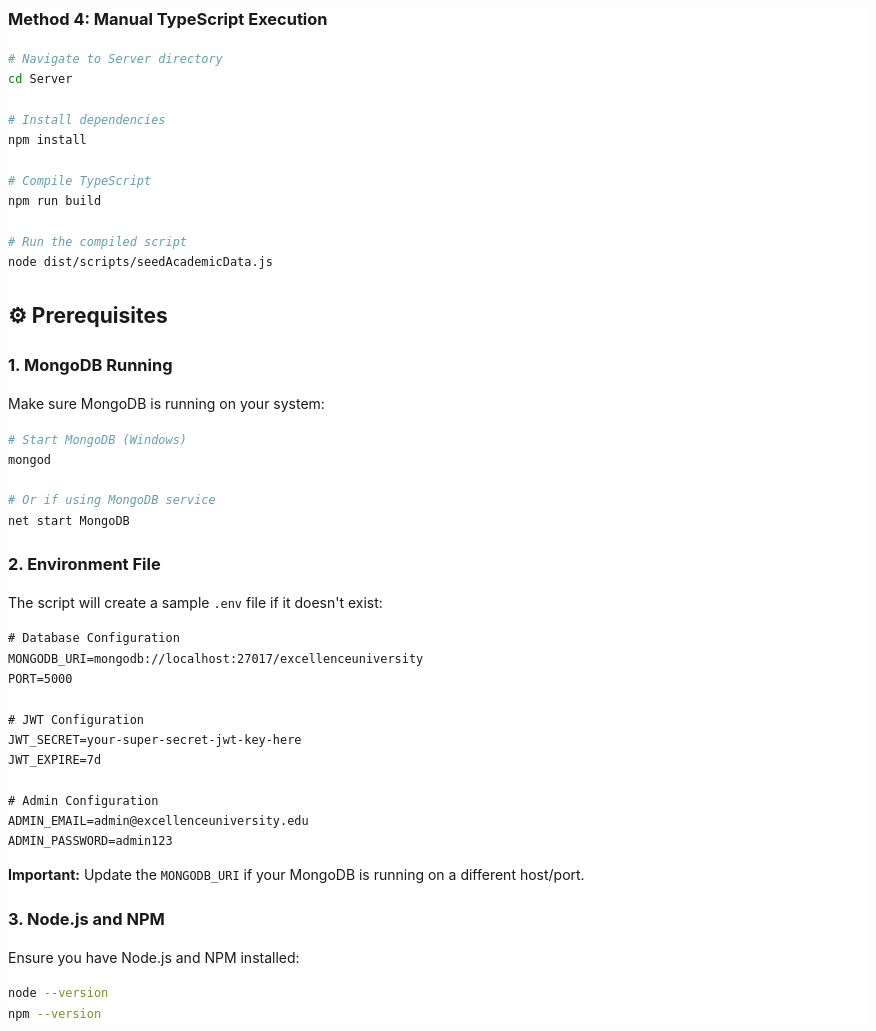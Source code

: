 ### Method 4: Manual TypeScript Execution
```bash
# Navigate to Server directory
cd Server

# Install dependencies
npm install

# Compile TypeScript
npm run build

# Run the compiled script
node dist/scripts/seedAcademicData.js
```

## ⚙️ Prerequisites

### 1. MongoDB Running
Make sure MongoDB is running on your system:
```bash
# Start MongoDB (Windows)
mongod

# Or if using MongoDB service
net start MongoDB
```

### 2. Environment File
The script will create a sample `.env` file if it doesn't exist:
```env
# Database Configuration
MONGODB_URI=mongodb://localhost:27017/excellenceuniversity
PORT=5000

# JWT Configuration
JWT_SECRET=your-super-secret-jwt-key-here
JWT_EXPIRE=7d

# Admin Configuration
ADMIN_EMAIL=admin@excellenceuniversity.edu
ADMIN_PASSWORD=admin123
```

**Important:** Update the `MONGODB_URI` if your MongoDB is running on a different host/port.

### 3. Node.js and NPM
Ensure you have Node.js and NPM installed:
```bash
node --version
npm --version
```
